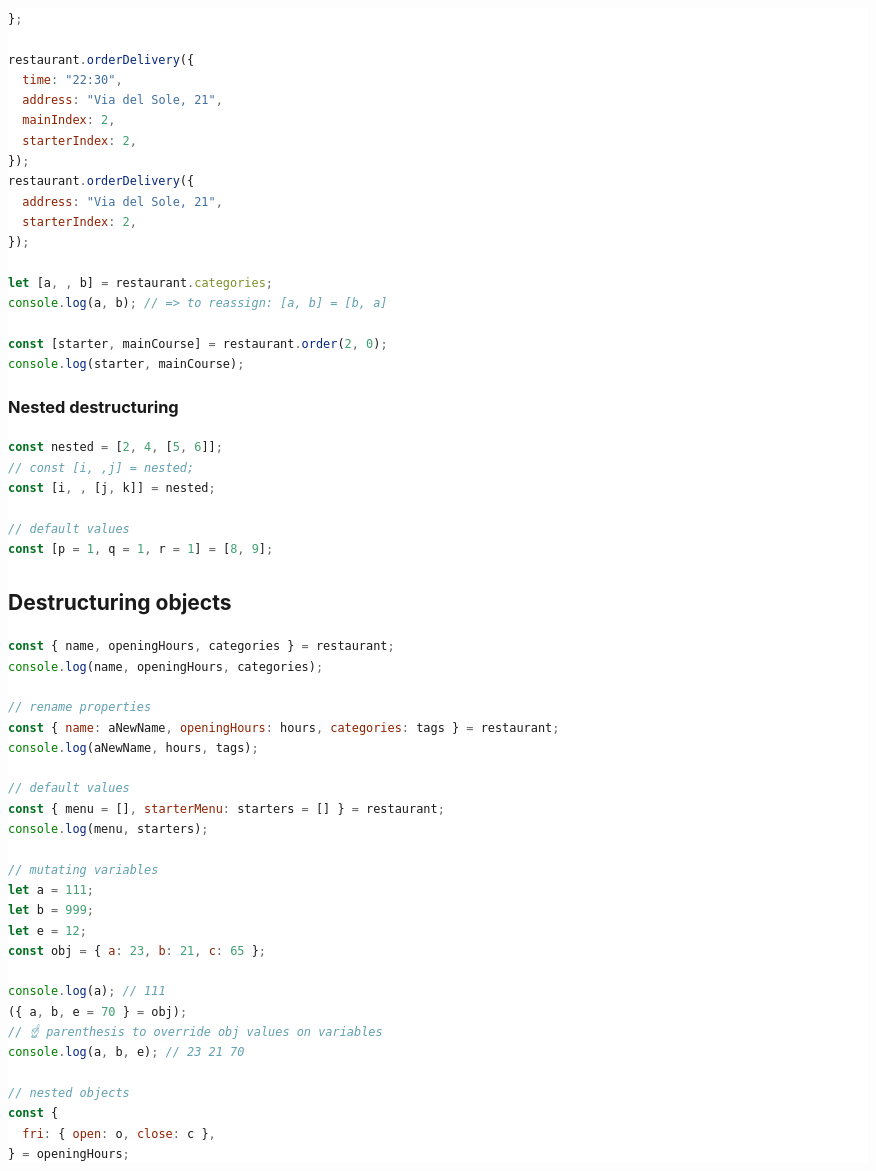 ```js
};

restaurant.orderDelivery({
  time: "22:30",
  address: "Via del Sole, 21",
  mainIndex: 2,
  starterIndex: 2,
});
restaurant.orderDelivery({
  address: "Via del Sole, 21",
  starterIndex: 2,
});

let [a, , b] = restaurant.categories;
console.log(a, b); // => to reassign: [a, b] = [b, a]

const [starter, mainCourse] = restaurant.order(2, 0);
console.log(starter, mainCourse);
```

### Nested destructuring

```js
const nested = [2, 4, [5, 6]];
// const [i, ,j] = nested;
const [i, , [j, k]] = nested;

// default values
const [p = 1, q = 1, r = 1] = [8, 9];
```

## Destructuring objects

```js
const { name, openingHours, categories } = restaurant;
console.log(name, openingHours, categories);

// rename properties
const { name: aNewName, openingHours: hours, categories: tags } = restaurant;
console.log(aNewName, hours, tags);

// default values
const { menu = [], starterMenu: starters = [] } = restaurant;
console.log(menu, starters);

// mutating variables
let a = 111;
let b = 999;
let e = 12;
const obj = { a: 23, b: 21, c: 65 };

console.log(a); // 111
({ a, b, e = 70 } = obj);
// ☝️ parenthesis to override obj values on variables
console.log(a, b, e); // 23 21 70

// nested objects
const {
  fri: { open: o, close: c },
} = openingHours;
```


  [`La${name}`]: true,